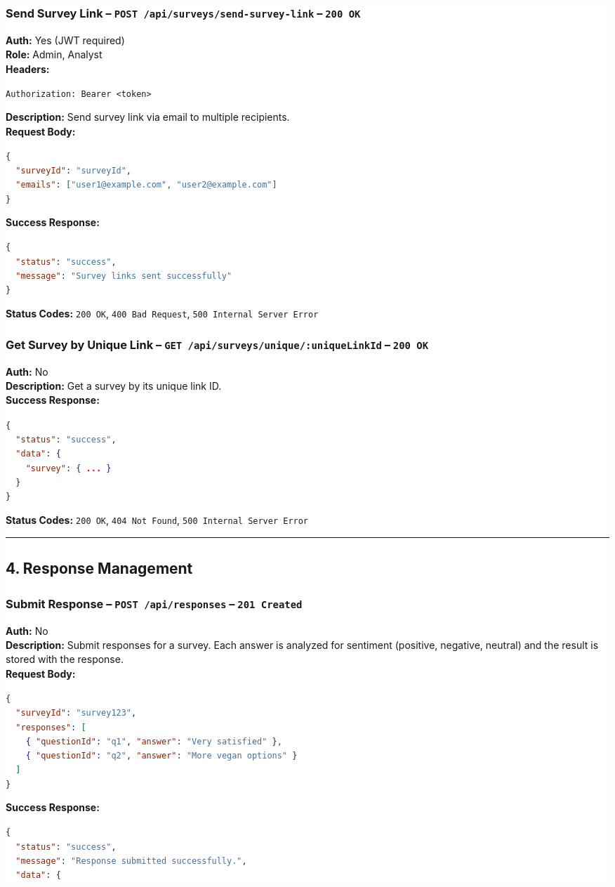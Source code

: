 ### Send Survey Link – `POST /api/surveys/send-survey-link` – `200 OK`
**Auth:** Yes (JWT required)  
**Role:** Admin, Analyst  
**Headers:**  
```http
Authorization: Bearer <token>
```
**Description:** Send survey link via email to multiple recipients.  
**Request Body:**  
```json
{
  "surveyId": "surveyId",
  "emails": ["user1@example.com", "user2@example.com"]
}
```
**Success Response:**  
```json
{
  "status": "success",
  "message": "Survey links sent successfully"
}
```
**Status Codes:** `200 OK`, `400 Bad Request`, `500 Internal Server Error`

### Get Survey by Unique Link – `GET /api/surveys/unique/:uniqueLinkId` – `200 OK`
**Auth:** No  
**Description:** Get a survey by its unique link ID.  
**Success Response:**  
```json
{
  "status": "success",
  "data": {
    "survey": { ... }
  }
}
```
**Status Codes:** `200 OK`, `404 Not Found`, `500 Internal Server Error`

---

## 4. Response Management

### Submit Response – `POST /api/responses` – `201 Created`
**Auth:** No  
**Description:** Submit responses for a survey. Each answer is analyzed for sentiment (positive, negative, neutral) and the result is stored with the response.  
**Request Body:**  
```json
{
  "surveyId": "survey123",
  "responses": [
    { "questionId": "q1", "answer": "Very satisfied" },
    { "questionId": "q2", "answer": "More vegan options" }
  ]
}
```
**Success Response:**  
```json
{
  "status": "success",
  "message": "Response submitted successfully.",
  "data": {
```